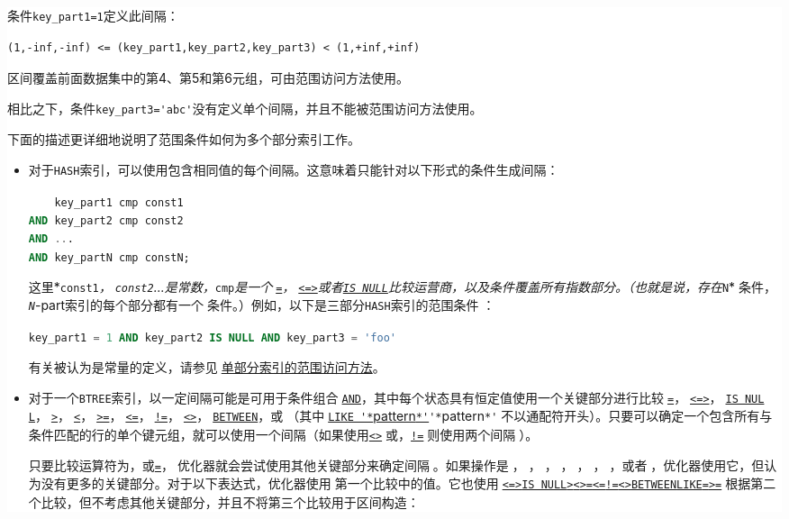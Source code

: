 条件`key_part1=1`定义此间隔：

```clike
(1,-inf,-inf) <= (key_part1,key_part2,key_part3) < (1,+inf,+inf)
```

区间覆盖前面数据集中的第4、第5和第6元组，可由范围访问方法使用。

相比之下，条件`key_part3='abc'`没有定义单个间隔，并且不能被范围访问方法使用。

下面的描述更详细地说明了范围条件如何为多个部分索引工作。

- 对于`HASH`索引，可以使用包含相同值的每个间隔。这意味着只能针对以下形式的条件生成间隔：

  ```sql
      key_part1 cmp const1
  AND key_part2 cmp const2
  AND ...
  AND key_partN cmp constN;
  ```

  这里*`const1`*， *`const2`*...是常数，*`cmp`*是一个 [`=`](https://dev.mysql.com/doc/refman/5.6/en/comparison-operators.html#operator_equal)， [`<=>`](https://dev.mysql.com/doc/refman/5.6/en/comparison-operators.html#operator_equal-to)或者[`IS NULL`](https://dev.mysql.com/doc/refman/5.6/en/comparison-operators.html#operator_is-null)比较运营商，以及条件覆盖所有指数部分。（也就是说，存在*`N`* 条件，*`N`*-part索引的每个部分都有一个 条件。）例如，以下是三部分`HASH`索引的范围条件 ：

  ```sql
  key_part1 = 1 AND key_part2 IS NULL AND key_part3 = 'foo'
  ```

  有关被认为是常量的定义，请参见 [单部分索引的范围访问方法](https://dev.mysql.com/doc/refman/5.6/en/range-optimization.html#range-access-single-part)。

- 对于一个`BTREE`索引，以一定间隔可能是可用于条件组合 [`AND`](https://dev.mysql.com/doc/refman/5.6/en/logical-operators.html#operator_and)，其中每个状态具有恒定值使用一个关键部分进行比较 [`=`](https://dev.mysql.com/doc/refman/5.6/en/comparison-operators.html#operator_equal)， [`<=>`](https://dev.mysql.com/doc/refman/5.6/en/comparison-operators.html#operator_equal-to)， [`IS NULL`](https://dev.mysql.com/doc/refman/5.6/en/comparison-operators.html#operator_is-null)， [`>`](https://dev.mysql.com/doc/refman/5.6/en/comparison-operators.html#operator_greater-than)， [`<`](https://dev.mysql.com/doc/refman/5.6/en/comparison-operators.html#operator_less-than)， [`>=`](https://dev.mysql.com/doc/refman/5.6/en/comparison-operators.html#operator_greater-than-or-equal)， [`<=`](https://dev.mysql.com/doc/refman/5.6/en/comparison-operators.html#operator_less-than-or-equal)， [`!=`](https://dev.mysql.com/doc/refman/5.6/en/comparison-operators.html#operator_not-equal)， [`<>`](https://dev.mysql.com/doc/refman/5.6/en/comparison-operators.html#operator_not-equal)， [`BETWEEN`](https://dev.mysql.com/doc/refman/5.6/en/comparison-operators.html#operator_between)，或 （其中 [`LIKE '*`pattern`*'`](https://dev.mysql.com/doc/refman/5.6/en/string-comparison-functions.html#operator_like)`'*`pattern`*'` 不以通配符开头）。只要可以确定一个包含所有与条件匹配的行的单个键元组，就可以使用一个间隔（如果使用[`<>`](https://dev.mysql.com/doc/refman/5.6/en/comparison-operators.html#operator_not-equal) 或，[`!=`](https://dev.mysql.com/doc/refman/5.6/en/comparison-operators.html#operator_not-equal) 则使用两个间隔 ）。

  只要比较运算符为，或[`=`](https://dev.mysql.com/doc/refman/5.6/en/comparison-operators.html#operator_equal)， 优化器就会尝试使用其他关键部分来确定间隔 。如果操作是 ， ， ， ， ， ， ，或者 ，优化器使用它，但认为没有更多的关键部分。对于以下表达式，优化器使用 第一个比较中的值。它也使用 [`<=>`](https://dev.mysql.com/doc/refman/5.6/en/comparison-operators.html#operator_equal-to)[`IS NULL`](https://dev.mysql.com/doc/refman/5.6/en/comparison-operators.html#operator_is-null)[`>`](https://dev.mysql.com/doc/refman/5.6/en/comparison-operators.html#operator_greater-than)[`<`](https://dev.mysql.com/doc/refman/5.6/en/comparison-operators.html#operator_less-than)[`>=`](https://dev.mysql.com/doc/refman/5.6/en/comparison-operators.html#operator_greater-than-or-equal)[`<=`](https://dev.mysql.com/doc/refman/5.6/en/comparison-operators.html#operator_less-than-or-equal)[`!=`](https://dev.mysql.com/doc/refman/5.6/en/comparison-operators.html#operator_not-equal)[`<>`](https://dev.mysql.com/doc/refman/5.6/en/comparison-operators.html#operator_not-equal)[`BETWEEN`](https://dev.mysql.com/doc/refman/5.6/en/comparison-operators.html#operator_between)[`LIKE`](https://dev.mysql.com/doc/refman/5.6/en/string-comparison-functions.html#operator_like)[`=`](https://dev.mysql.com/doc/refman/5.6/en/comparison-operators.html#operator_equal)[`>=`](https://dev.mysql.com/doc/refman/5.6/en/comparison-operators.html#operator_greater-than-or-equal) 根据第二个比较，但不考虑其他关键部分，并且不将第三个比较用于区间构造：
